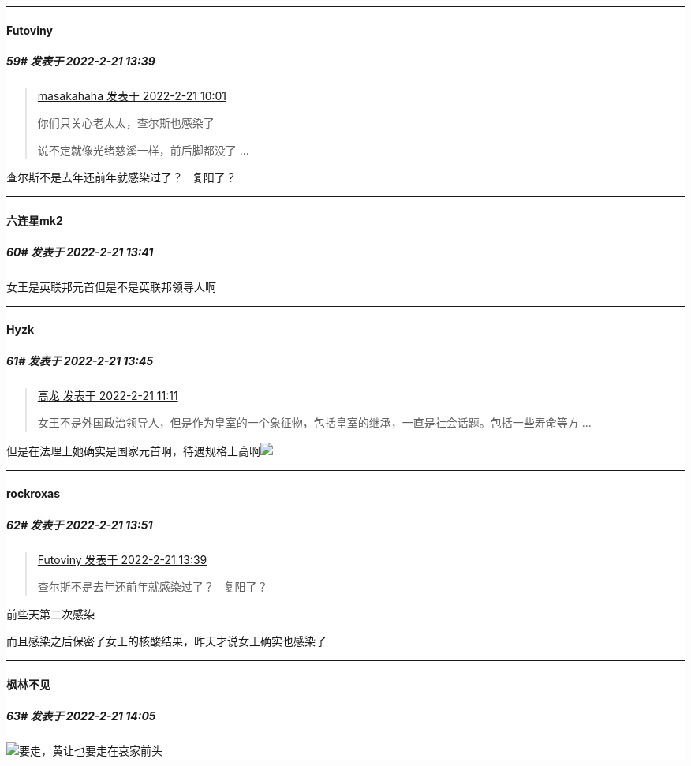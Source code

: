 *****

####  Futoviny  
##### 59#       发表于 2022-2-21 13:39

<blockquote><a href="httphttps://bbs.saraba1st.com/2b/forum.php?mod=redirect&amp;goto=findpost&amp;pid=54773998&amp;ptid=2053752" target="_blank">masakahaha 发表于 2022-2-21 10:01</a>

你们只关心老太太，查尔斯也感染了

说不定就像光绪慈溪一样，前后脚都没了 ...</blockquote>
查尔斯不是去年还前年就感染过了？   复阳了？

*****

####  六连星mk2  
##### 60#       发表于 2022-2-21 13:41

女王是英联邦元首但是不是英联邦领导人啊



*****

####  Hyzk  
##### 61#       发表于 2022-2-21 13:45

<blockquote><a href="httphttps://bbs.saraba1st.com/2b/forum.php?mod=redirect&amp;goto=findpost&amp;pid=54775065&amp;ptid=2053752" target="_blank">高龙 发表于 2022-2-21 11:11</a>

女王不是外国政治领导人，但是作为皇室的一个象征物，包括皇室的继承，一直是社会话题。包括一些寿命等方 ...</blockquote>
但是在法理上她确实是国家元首啊，待遇规格上高啊<img src="https://static.saraba1st.com/image/smiley/face2017/067.png" referrerpolicy="no-referrer">

*****

####  rockroxas  
##### 62#       发表于 2022-2-21 13:51

<blockquote><a href="httphttps://bbs.saraba1st.com/2b/forum.php?mod=redirect&amp;goto=findpost&amp;pid=54776926&amp;ptid=2053752" target="_blank">Futoviny 发表于 2022-2-21 13:39</a>

查尔斯不是去年还前年就感染过了？   复阳了？</blockquote>
前些天第二次感染

而且感染之后保密了女王的核酸结果，昨天才说女王确实也感染了



*****

####  枫林不见  
##### 63#       发表于 2022-2-21 14:05

<img src="https://static.saraba1st.com/image/smiley/face2017/037.png" referrerpolicy="no-referrer">要走，黄让也要走在哀家前头


